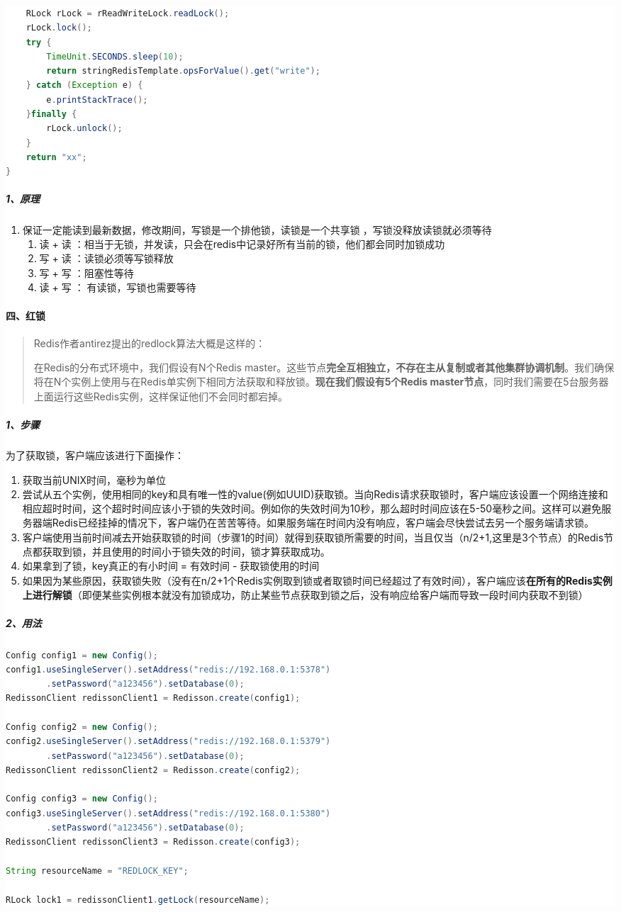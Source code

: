 ```java
    RLock rLock = rReadWriteLock.readLock();
    rLock.lock();
    try {
        TimeUnit.SECONDS.sleep(10);
        return stringRedisTemplate.opsForValue().get("write");
    } catch (Exception e) {
        e.printStackTrace();
    }finally {
        rLock.unlock();
    }
    return "xx";
}
```

##### 1、原理

1. 保证一定能读到最新数据，修改期间，写锁是一个排他锁，读锁是一个共享锁 ，写锁没释放读锁就必须等待
   1. 读 + 读 ：相当于无锁，并发读，只会在redis中记录好所有当前的锁，他们都会同时加锁成功
   2. 写 + 读 ：读锁必须等写锁释放
   3. 写 + 写 ：阻塞性等待
   4. 读 + 写 ： 有读锁，写锁也需要等待





#### 四、红锁

> Redis作者antirez提出的redlock算法大概是这样的：
>
> 在Redis的分布式环境中，我们假设有N个Redis master。这些节点**完全互相独立，不存在主从复制或者其他集群协调机制**。我们确保将在N个实例上使用与在Redis单实例下相同方法获取和释放锁。**现在我们假设有5个Redis master节点**，同时我们需要在5台服务器上面运行这些Redis实例，这样保证他们不会同时都宕掉。

##### 1、步骤

为了获取锁，客户端应该进行下面操作：

1. 获取当前UNIX时间，毫秒为单位
2. 尝试从五个实例，使用相同的key和具有唯一性的value(例如UUID)获取锁。当向Redis请求获取锁时，客户端应该设置一个网络连接和相应超时时间，这个超时时间应该小于锁的失效时间。例如你的失效时间为10秒，那么超时时间应该在5-50毫秒之间。这样可以避免服务器端Redis已经挂掉的情况下，客户端仍在苦苦等待。如果服务端在时间内没有响应，客户端会尽快尝试去另一个服务端请求锁。
3. 客户端使用当前时间减去开始获取锁的时间（步骤1的时间）就得到获取锁所需要的时间，当且仅当（n/2+1,这里是3个节点）的Redis节点都获取到锁，并且使用的时间小于锁失效的时间，锁才算获取成功。
4. 如果拿到了锁，key真正的有小时间 = 有效时间 - 获取锁使用的时间
5. 如果因为某些原因，获取锁失败（没有在n/2+1个Redis实例取到锁或者取锁时间已经超过了有效时间），客户端应该**在所有的Redis实例上进行解锁**（即便某些实例根本就没有加锁成功，防止某些节点获取到锁之后，没有响应给客户端而导致一段时间内获取不到锁）



##### 2、用法

```java
Config config1 = new Config();
config1.useSingleServer().setAddress("redis://192.168.0.1:5378")
        .setPassword("a123456").setDatabase(0);
RedissonClient redissonClient1 = Redisson.create(config1);

Config config2 = new Config();
config2.useSingleServer().setAddress("redis://192.168.0.1:5379")
        .setPassword("a123456").setDatabase(0);
RedissonClient redissonClient2 = Redisson.create(config2);

Config config3 = new Config();
config3.useSingleServer().setAddress("redis://192.168.0.1:5380")
        .setPassword("a123456").setDatabase(0);
RedissonClient redissonClient3 = Redisson.create(config3);

String resourceName = "REDLOCK_KEY";

RLock lock1 = redissonClient1.getLock(resourceName);
```